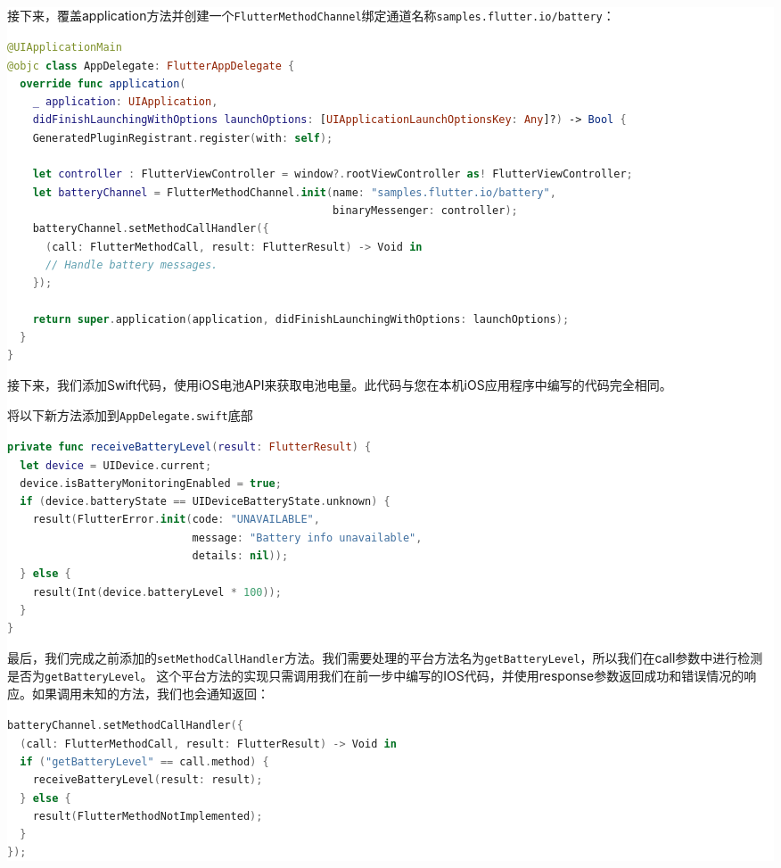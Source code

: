 接下来，覆盖application方法并创建一个`FlutterMethodChannel`绑定通道名称`samples.flutter.io/battery`：

```swift
@UIApplicationMain
@objc class AppDelegate: FlutterAppDelegate {
  override func application(
    _ application: UIApplication,
    didFinishLaunchingWithOptions launchOptions: [UIApplicationLaunchOptionsKey: Any]?) -> Bool {
    GeneratedPluginRegistrant.register(with: self);

    let controller : FlutterViewController = window?.rootViewController as! FlutterViewController;
    let batteryChannel = FlutterMethodChannel.init(name: "samples.flutter.io/battery",
                                                   binaryMessenger: controller);
    batteryChannel.setMethodCallHandler({
      (call: FlutterMethodCall, result: FlutterResult) -> Void in
      // Handle battery messages.
    });

    return super.application(application, didFinishLaunchingWithOptions: launchOptions);
  }
}
```

接下来，我们添加Swift代码，使用iOS电池API来获取电池电量。此代码与您在本机iOS应用程序中编写的代码完全相同。

将以下新方法添加到`AppDelegate.swift`底部

```swift
private func receiveBatteryLevel(result: FlutterResult) {
  let device = UIDevice.current;
  device.isBatteryMonitoringEnabled = true;
  if (device.batteryState == UIDeviceBatteryState.unknown) {
    result(FlutterError.init(code: "UNAVAILABLE",
                             message: "Battery info unavailable",
                             details: nil));
  } else {
    result(Int(device.batteryLevel * 100));
  }
}
```

最后，我们完成之前添加的`setMethodCallHandler`方法。我们需要处理的平台方法名为`getBatteryLevel`，所以我们在call参数中进行检测是否为`getBatteryLevel`。
这个平台方法的实现只需调用我们在前一步中编写的IOS代码，并使用response参数返回成功和错误情况的响应。如果调用未知的方法，我们也会通知返回：

```swift
batteryChannel.setMethodCallHandler({
  (call: FlutterMethodCall, result: FlutterResult) -> Void in
  if ("getBatteryLevel" == call.method) {
    receiveBatteryLevel(result: result);
  } else {
    result(FlutterMethodNotImplemented);
  }
});
```


[MethodChannel]: https://docs.flutter.io/flutter/services/MethodChannel-class.html
[MethodChannelAndroid]: https://docs.flutter.io/javadoc/io/flutter/plugin/common/MethodChannel.html
[MethodChanneliOS]: https://docs.flutter.io/objcdoc/Classes/FlutterMethodChannel.html
[BasicMessageChannel]: https://docs.flutter.io/flutter/services/BasicMessageChannel-class.html
[BinaryCodec]: https://docs.flutter.io/flutter/services/BinaryCodec-class.html
[StringCodec]: https://docs.flutter.io/flutter/services/StringCodec-class.html
[JSONMessageCodec]: https://docs.flutter.io/flutter/services/JSONMessageCodec-class.html